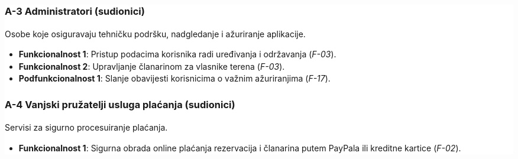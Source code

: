 ### A-3 Administratori (sudionici)
Osobe koje osiguravaju tehničku podršku, nadgledanje i ažuriranje aplikacije.

- **Funkcionalnost 1**: Pristup podacima korisnika radi uređivanja i održavanja (*F-03*).
- **Funkcionalnost 2**: Upravljanje članarinom za vlasnike terena (*F-03*).
- **Podfunkcionalnost 1**: Slanje obavijesti korisnicima o važnim ažuriranjima (*F-17*).

### A-4 Vanjski pružatelji usluga plaćanja (sudionici)
Servisi za sigurno procesuiranje plaćanja.

- **Funkcionalnost 1**: Sigurna obrada online plaćanja rezervacija i članarina putem PayPala ili kreditne kartice (*F-02*).
